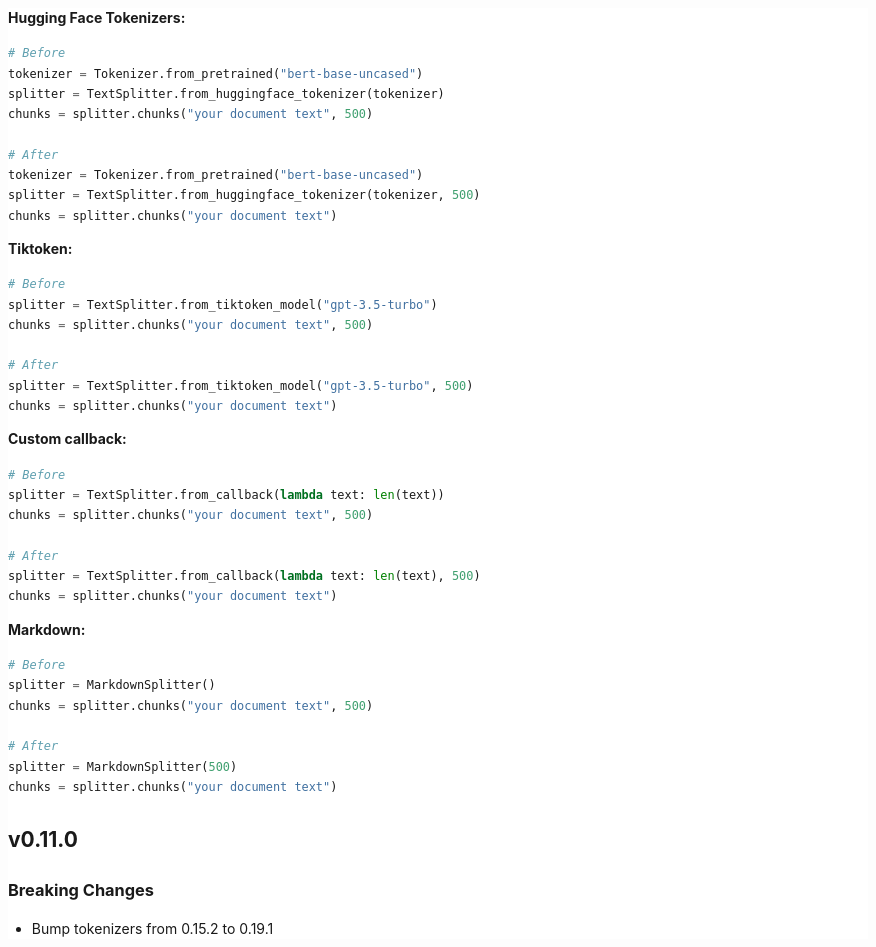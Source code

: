 **Hugging Face Tokenizers:**

```python
# Before
tokenizer = Tokenizer.from_pretrained("bert-base-uncased")
splitter = TextSplitter.from_huggingface_tokenizer(tokenizer)
chunks = splitter.chunks("your document text", 500)

# After
tokenizer = Tokenizer.from_pretrained("bert-base-uncased")
splitter = TextSplitter.from_huggingface_tokenizer(tokenizer, 500)
chunks = splitter.chunks("your document text")
```

**Tiktoken:**

```python
# Before
splitter = TextSplitter.from_tiktoken_model("gpt-3.5-turbo")
chunks = splitter.chunks("your document text", 500)

# After
splitter = TextSplitter.from_tiktoken_model("gpt-3.5-turbo", 500)
chunks = splitter.chunks("your document text")
```

**Custom callback:**

```python
# Before
splitter = TextSplitter.from_callback(lambda text: len(text))
chunks = splitter.chunks("your document text", 500)

# After
splitter = TextSplitter.from_callback(lambda text: len(text), 500)
chunks = splitter.chunks("your document text")
```

**Markdown:**

```python
# Before
splitter = MarkdownSplitter()
chunks = splitter.chunks("your document text", 500)

# After
splitter = MarkdownSplitter(500)
chunks = splitter.chunks("your document text")
```

## v0.11.0

### Breaking Changes

- Bump tokenizers from 0.15.2 to 0.19.1
